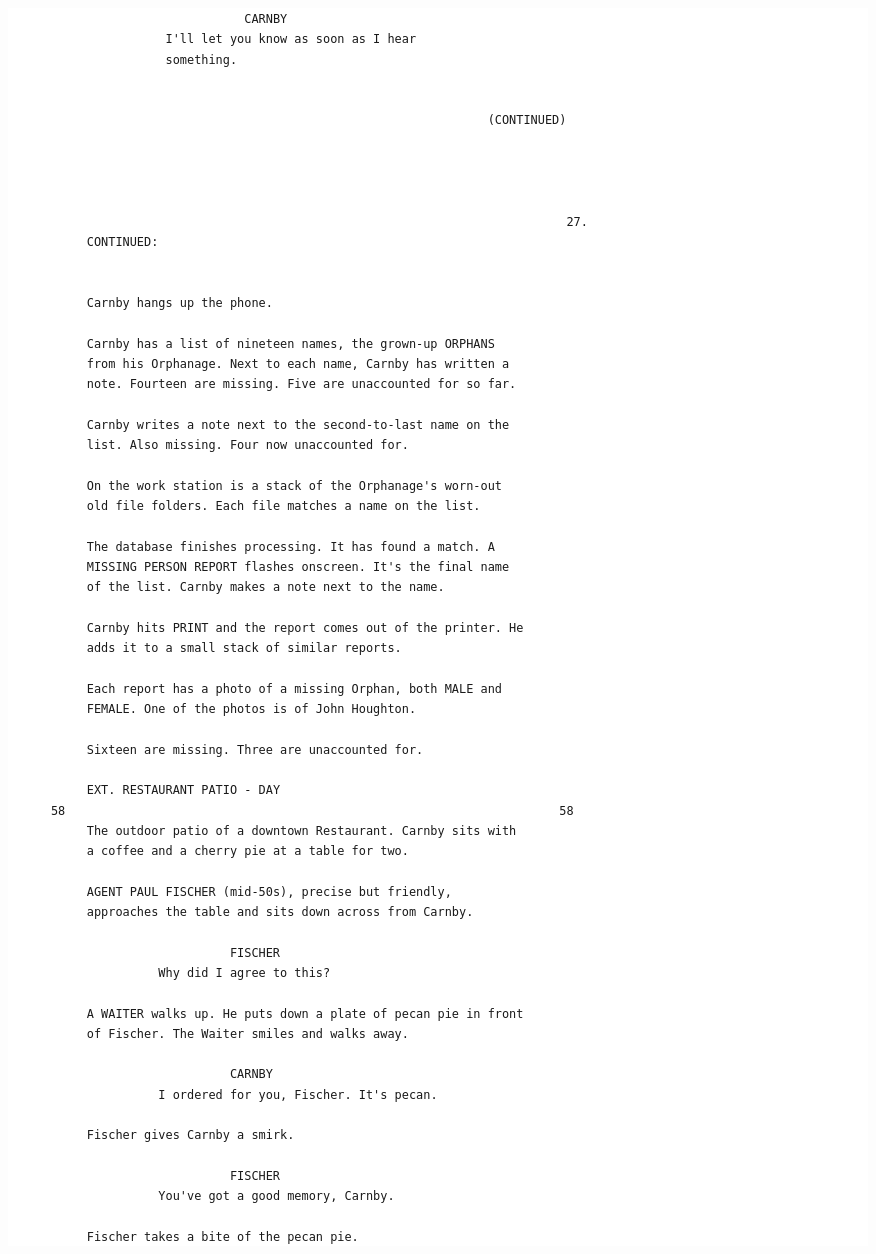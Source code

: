                                      CARNBY
                          I'll let you know as soon as I hear
                          something.
          
          
                                                                       (CONTINUED)
          
           
          
          
                                                                                  27.
               CONTINUED:
          
          
               Carnby hangs up the phone.
          
               Carnby has a list of nineteen names, the grown-up ORPHANS
               from his Orphanage. Next to each name, Carnby has written a
               note. Fourteen are missing. Five are unaccounted for so far.
          
               Carnby writes a note next to the second-to-last name on the
               list. Also missing. Four now unaccounted for.
          
               On the work station is a stack of the Orphanage's worn-out
               old file folders. Each file matches a name on the list.
          
               The database finishes processing. It has found a match. A
               MISSING PERSON REPORT flashes onscreen. It's the final name
               of the list. Carnby makes a note next to the name.
          
               Carnby hits PRINT and the report comes out of the printer. He
               adds it to a small stack of similar reports.
          
               Each report has a photo of a missing Orphan, both MALE and
               FEMALE. One of the photos is of John Houghton.
          
               Sixteen are missing. Three are unaccounted for.
          
               EXT. RESTAURANT PATIO - DAY
          58                                                                     58
               The outdoor patio of a downtown Restaurant. Carnby sits with
               a coffee and a cherry pie at a table for two.
          
               AGENT PAUL FISCHER (mid-50s), precise but friendly,
               approaches the table and sits down across from Carnby.
          
                                   FISCHER
                         Why did I agree to this?
          
               A WAITER walks up. He puts down a plate of pecan pie in front
               of Fischer. The Waiter smiles and walks away.
          
                                   CARNBY
                         I ordered for you, Fischer. It's pecan.
          
               Fischer gives Carnby a smirk.
          
                                   FISCHER
                         You've got a good memory, Carnby.
          
               Fischer takes a bite of the pecan pie.
          